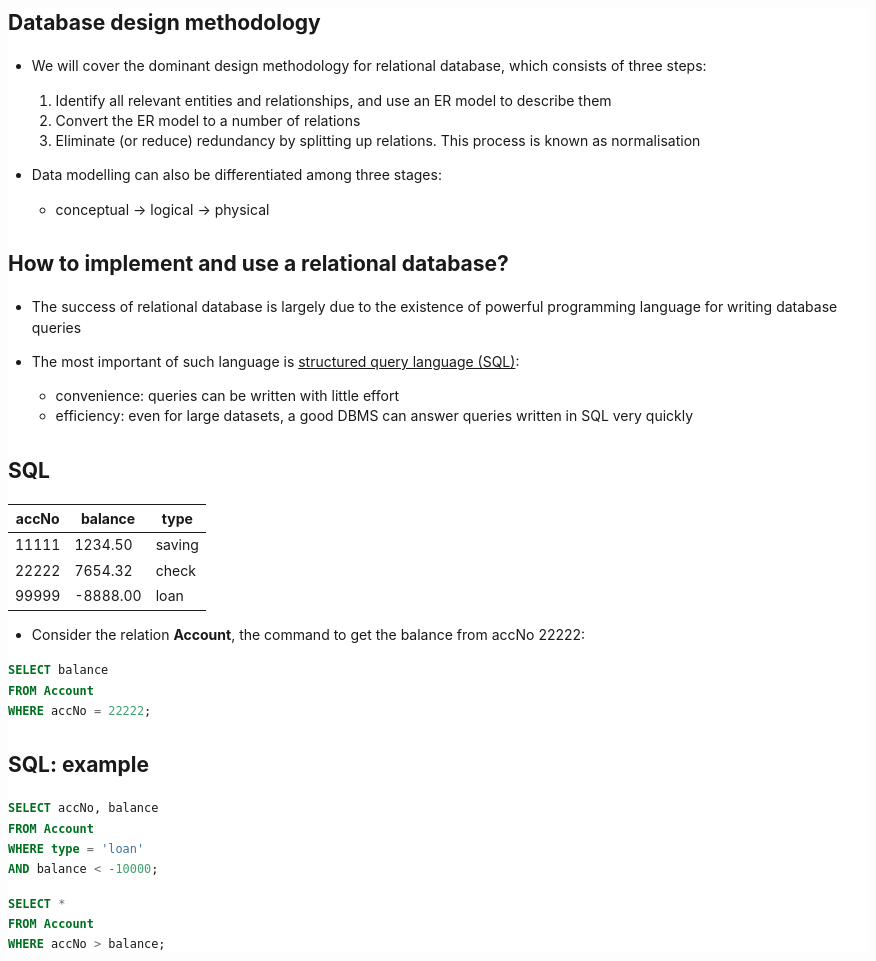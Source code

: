 
## Database design methodology
- We will cover the dominant design methodology for relational database, which consists of three steps:

	1. Identify all relevant entities and relationships, and use an ER model to describe them
	2. Convert the ER model to a number of relations
	3. Eliminate (or reduce) redundancy by splitting up relations. This process is known as normalisation

- Data modelling can also be differentiated among three stages:
	- conceptual → logical → physical


## How to implement and use a relational database?
- The success of relational database is largely due to the existence of powerful programming language for writing database queries

- The most important of such language is [structured query language (SQL)](https://en.wikipedia.org/wiki/SQL):
	- convenience: queries can be written with little effort
	- efficiency: even for large datasets, a good DBMS can answer queries written in SQL very quickly



## SQL

accNo | balance | type
--- | --- | ---
11111 | 1234.50 | saving
22222 | 7654.32 | check
99999 | -8888.00 | loan

- Consider the relation __Account__, the command to get the balance from accNo 22222:

```sql
SELECT balance
FROM Account
WHERE accNo = 22222;
```



## SQL: example

```sql
SELECT accNo, balance
FROM Account
WHERE type = 'loan'
AND balance < -10000;
```


```sql
SELECT *
FROM Account
WHERE accNo > balance;
```
